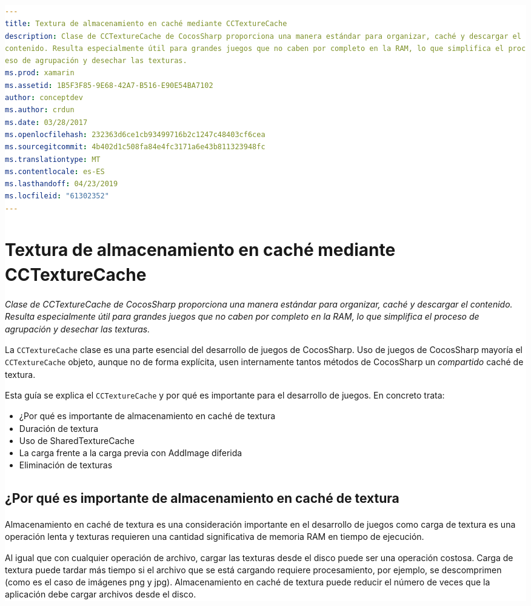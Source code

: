 ```yaml
---
title: Textura de almacenamiento en caché mediante CCTextureCache
description: Clase de CCTextureCache de CocosSharp proporciona una manera estándar para organizar, caché y descargar el contenido. Resulta especialmente útil para grandes juegos que no caben por completo en la RAM, lo que simplifica el proceso de agrupación y desechar las texturas.
ms.prod: xamarin
ms.assetid: 1B5F3F85-9E68-42A7-B516-E90E54BA7102
author: conceptdev
ms.author: crdun
ms.date: 03/28/2017
ms.openlocfilehash: 232363d6ce1cb93499716b2c1247c48403cf6cea
ms.sourcegitcommit: 4b402d1c508fa84e4fc3171a6e43b811323948fc
ms.translationtype: MT
ms.contentlocale: es-ES
ms.lasthandoff: 04/23/2019
ms.locfileid: "61302352"
---
```

# <a name="texture-caching-using-cctexturecache"></a>Textura de almacenamiento en caché mediante CCTextureCache

_Clase de CCTextureCache de CocosSharp proporciona una manera estándar para organizar, caché y descargar el contenido. Resulta especialmente útil para grandes juegos que no caben por completo en la RAM, lo que simplifica el proceso de agrupación y desechar las texturas._

La `CCTextureCache` clase es una parte esencial del desarrollo de juegos de CocosSharp. Uso de juegos de CocosSharp mayoría el `CCTextureCache` objeto, aunque no de forma explícita, usen internamente tantos métodos de CocosSharp un *compartido* caché de textura.

Esta guía se explica el `CCTextureCache` y por qué es importante para el desarrollo de juegos. En concreto trata:

 - ¿Por qué es importante de almacenamiento en caché de textura
 - Duración de textura
 - Uso de SharedTextureCache
 - La carga frente a la carga previa con AddImage diferida
 - Eliminación de texturas


## <a name="why-texture-caching-matters"></a>¿Por qué es importante de almacenamiento en caché de textura

Almacenamiento en caché de textura es una consideración importante en el desarrollo de juegos como carga de textura es una operación lenta y texturas requieren una cantidad significativa de memoria RAM en tiempo de ejecución.

Al igual que con cualquier operación de archivo, cargar las texturas desde el disco puede ser una operación costosa. Carga de textura puede tardar más tiempo si el archivo que se está cargando requiere procesamiento, por ejemplo, se descomprimen (como es el caso de imágenes png y jpg). Almacenamiento en caché de textura puede reducir el número de veces que la aplicación debe cargar archivos desde el disco.
